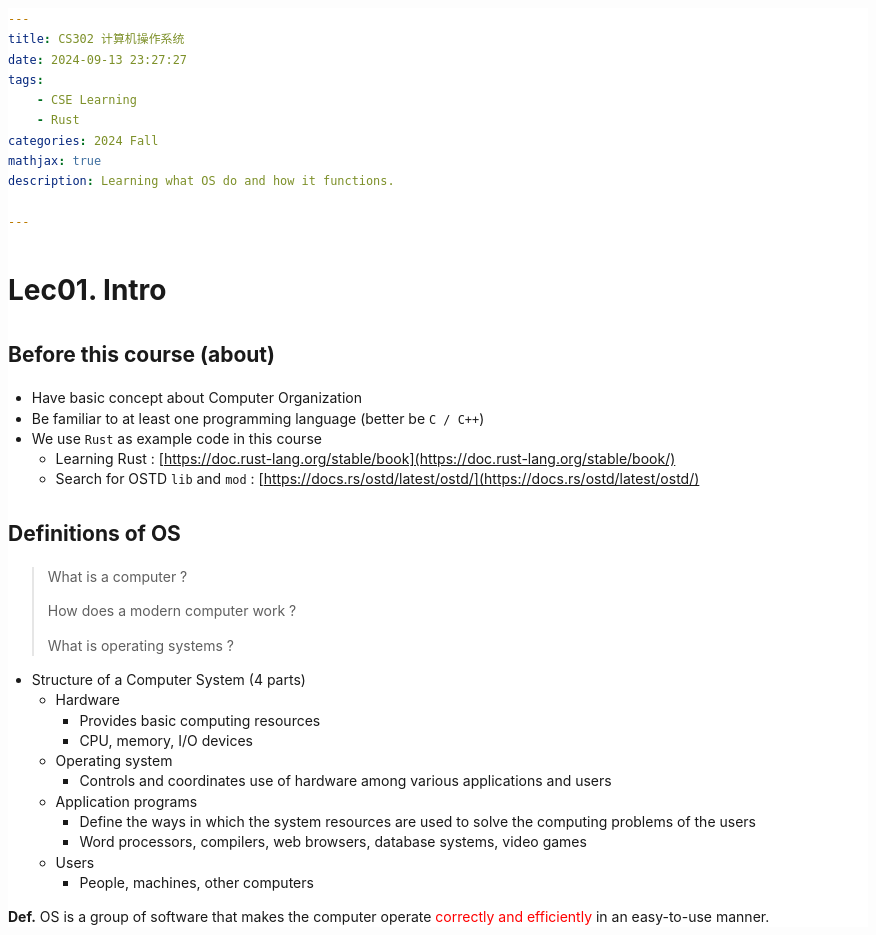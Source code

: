 ```yaml
---
title: CS302 计算机操作系统
date: 2024-09-13 23:27:27
tags:
    - CSE Learning
    - Rust
categories: 2024 Fall
mathjax: true
description: Learning what OS do and how it functions.

---
```




# Lec01. Intro

## Before this course (about)

- Have basic concept about Computer Organization
- Be familiar to at least one programming language (better be `C / C++`)
- We use `Rust` as example code in this course
	- Learning Rust : [https://doc.rust-lang.org/stable/book](https://doc.rust-lang.org/stable/book/)
	- Search for OSTD `lib` and `mod` : [https://docs.rs/ostd/latest/ostd/](https://docs.rs/ostd/latest/ostd/)



## Definitions of OS

> What is a computer ?
> 
> How does a modern computer work ?
> 
> What is operating systems ?

- Structure of a Computer System (4 parts)
	- Hardware
		- Provides basic computing resources
		- CPU, memory, I/O devices
	- Operating system
		- Controls and coordinates use of hardware among various applications and users
	- Application programs
		- Define the ways in which the system resources are used to solve the computing problems of the users
		- Word processors, compilers, web browsers, database systems, video games
	- Users
		- People, machines, other computers



**Def.** OS is a group of software that makes the computer operate <font color=red>correctly and efficiently</font> in an easy-to-use manner.
